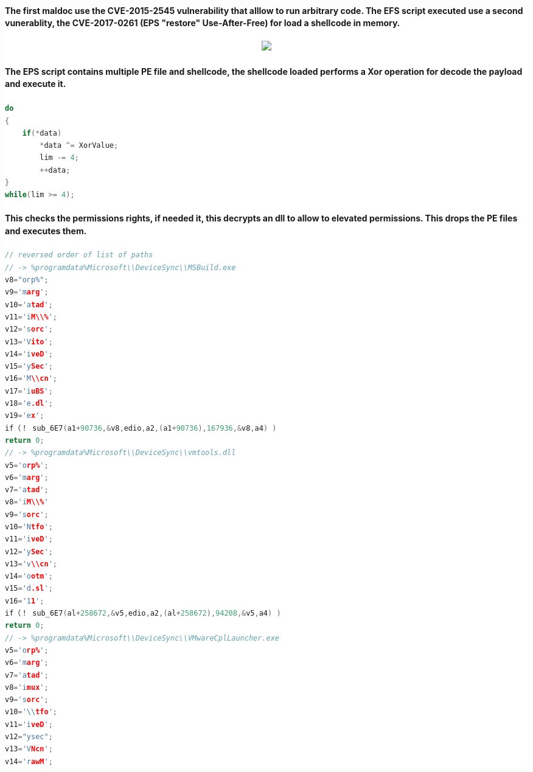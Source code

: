 <h4>The first maldoc use the CVE-2015-2545 vulnerability that alllow to run arbitrary code. The EFS script executed use a second vunerablity, the CVE-2017-0261 (EPS "restore" Use-After-Free) for load a shellcode in memory.</h4>

<center><img src="https://raw.githubusercontent.com/StrangerealIntel/CyberThreatIntel/master/Indian/APT/Patchwork/2020-07-23/Pictures/EFS.png"></img></center>

<h4>The EPS script contains multiple PE file and shellcode, the shellcode loaded performs a Xor operation for decode the payload and execute it.</h4>

```c++
do
{
    if(*data)
        *data ^= XorValue;
        lim -= 4;
        ++data; 
}
while(lim >= 4);
```

<h4>This checks the permissions rights, if needed it, this decrypts an dll to allow to elevated permissions. This drops the PE files and executes them.</h4>

```c++
// reversed order of list of paths
// -> %programdata%Microsoft\\DeviceSync\\MSBuild.exe
v8="огр%";
v9='marg';
v10='atad';
v11='iM\\%';
v12='sorc';
v13='Vito';
v14='iveD';
v15='ySec';
v16='M\\cn';
v17='iuBS';
v18='e.dl';
v19='ex';
if（！ sub_6E7(a1+90736,&v8,edio,a2,(a1+90736),167936,&v8,a4) )
return 0;
// -> %programdata%Microsoft\\DeviceSync\\vmtools.dll
v5='orp%';
v6='marg';
v7='atad';
v8='iM\\%'
v9='sorc';
v10='Ntfo';
v11='iveD';
v12='ySec';
v13='v\\cn';
v14='ootm';
v15='d.sl';
v16='11';
if（！ sub_6E7(al+258672,&v5,edio,a2,(al+258672),94208,&v5,a4) )
return 0;
// -> %programdata%Microsoft\\DeviceSync\\VMwareCplLauncher.exe
v5='огр%';
v6='marg';
v7='atad';
v8='imux';
v9='sorc';
v10='\\tfo';
v11='iveD';
v12="ysec";
v13='VNcn';
v14='rawM';
```